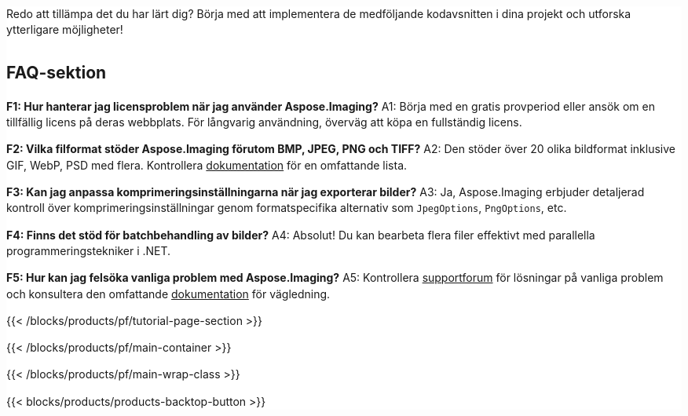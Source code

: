 Redo att tillämpa det du har lärt dig? Börja med att implementera de medföljande kodavsnitten i dina projekt och utforska ytterligare möjligheter!

## FAQ-sektion

**F1: Hur hanterar jag licensproblem när jag använder Aspose.Imaging?**
A1: Börja med en gratis provperiod eller ansök om en tillfällig licens på deras webbplats. För långvarig användning, överväg att köpa en fullständig licens.

**F2: Vilka filformat stöder Aspose.Imaging förutom BMP, JPEG, PNG och TIFF?**
A2: Den stöder över 20 olika bildformat inklusive GIF, WebP, PSD med flera. Kontrollera [dokumentation](https://reference.aspose.com/imaging/net/) för en omfattande lista.

**F3: Kan jag anpassa komprimeringsinställningarna när jag exporterar bilder?**
A3: Ja, Aspose.Imaging erbjuder detaljerad kontroll över komprimeringsinställningar genom formatspecifika alternativ som `JpegOptions`, `PngOptions`, etc.

**F4: Finns det stöd för batchbehandling av bilder?**
A4: Absolut! Du kan bearbeta flera filer effektivt med parallella programmeringstekniker i .NET.

**F5: Hur kan jag felsöka vanliga problem med Aspose.Imaging?**
A5: Kontrollera [supportforum](https://forum.aspose.com/c/imaging/10) för lösningar på vanliga problem och konsultera den omfattande [dokumentation](https://reference.aspose.com/imaging/net/) för vägledning.

{{< /blocks/products/pf/tutorial-page-section >}}

{{< /blocks/products/pf/main-container >}}

{{< /blocks/products/pf/main-wrap-class >}}

{{< blocks/products/products-backtop-button >}}